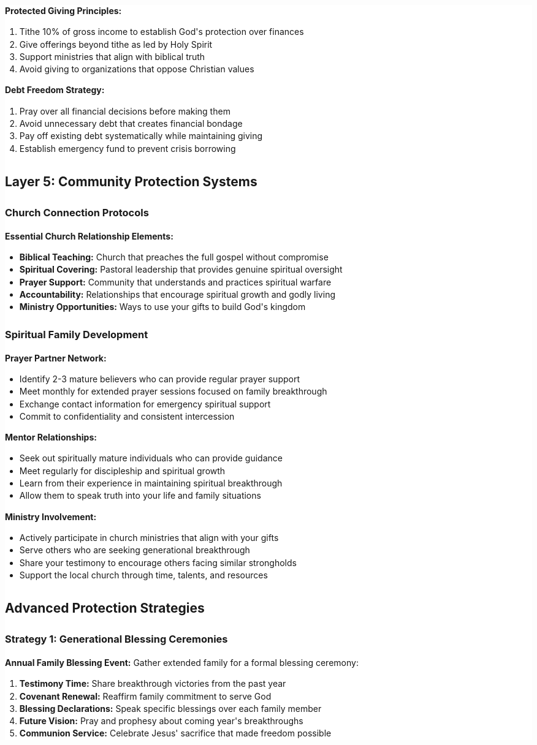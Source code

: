 **Protected Giving Principles:**
1. Tithe 10% of gross income to establish God's protection over finances
2. Give offerings beyond tithe as led by Holy Spirit
3. Support ministries that align with biblical truth
4. Avoid giving to organizations that oppose Christian values

**Debt Freedom Strategy:**
1. Pray over all financial decisions before making them
2. Avoid unnecessary debt that creates financial bondage
3. Pay off existing debt systematically while maintaining giving
4. Establish emergency fund to prevent crisis borrowing

## Layer 5: Community Protection Systems

### Church Connection Protocols

**Essential Church Relationship Elements:**
- **Biblical Teaching:** Church that preaches the full gospel without compromise
- **Spiritual Covering:** Pastoral leadership that provides genuine spiritual oversight
- **Prayer Support:** Community that understands and practices spiritual warfare
- **Accountability:** Relationships that encourage spiritual growth and godly living
- **Ministry Opportunities:** Ways to use your gifts to build God's kingdom

### Spiritual Family Development

**Prayer Partner Network:**
- Identify 2-3 mature believers who can provide regular prayer support
- Meet monthly for extended prayer sessions focused on family breakthrough
- Exchange contact information for emergency spiritual support
- Commit to confidentiality and consistent intercession

**Mentor Relationships:**
- Seek out spiritually mature individuals who can provide guidance
- Meet regularly for discipleship and spiritual growth
- Learn from their experience in maintaining spiritual breakthrough
- Allow them to speak truth into your life and family situations

**Ministry Involvement:**
- Actively participate in church ministries that align with your gifts
- Serve others who are seeking generational breakthrough
- Share your testimony to encourage others facing similar strongholds
- Support the local church through time, talents, and resources

## Advanced Protection Strategies

### Strategy 1: Generational Blessing Ceremonies

**Annual Family Blessing Event:**
Gather extended family for a formal blessing ceremony:

1. **Testimony Time:** Share breakthrough victories from the past year
2. **Covenant Renewal:** Reaffirm family commitment to serve God
3. **Blessing Declarations:** Speak specific blessings over each family member
4. **Future Vision:** Pray and prophesy about coming year's breakthroughs
5. **Communion Service:** Celebrate Jesus' sacrifice that made freedom possible
